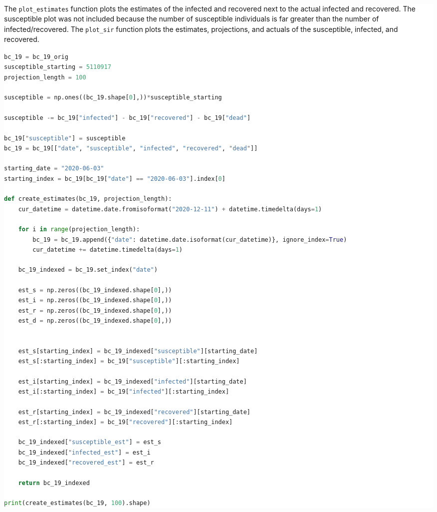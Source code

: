 The ```plot_estimates``` function plots the estimates of the infected and recovered next to the actual infected and recovered. The susceptible plot was not included because the number of susceptible individuals is far greater than the number of infected/recovered. The ```plot_sir``` function plots the estimates, projections, and actuals of the susceptible, infected, and recovered. 


```python
bc_19 = bc_19_orig
susceptible_starting = 5110917
projection_length = 100

susceptible = np.ones((bc_19.shape[0],))*susceptible_starting

susceptible -= bc_19["infected"] - bc_19["recovered"] - bc_19["dead"]

bc_19["susceptible"] = susceptible
bc_19 = bc_19[["date", "susceptible", "infected", "recovered", "dead"]]

starting_date = "2020-06-03"
starting_index = bc_19[bc_19["date"] == "2020-06-03"].index[0]

def create_estimates(bc_19, projection_length):
    cur_datetime = datetime.date.fromisoformat("2020-12-11") + datetime.timedelta(days=1)

    for i in range(projection_length):
        bc_19 = bc_19.append({"date": datetime.date.isoformat(cur_datetime)}, ignore_index=True)
        cur_datetime += datetime.timedelta(days=1)

    bc_19_indexed = bc_19.set_index("date")

    est_s = np.zeros((bc_19_indexed.shape[0],))
    est_i = np.zeros((bc_19_indexed.shape[0],))
    est_r = np.zeros((bc_19_indexed.shape[0],))
    est_d = np.zeros((bc_19_indexed.shape[0],))


    est_s[starting_index] = bc_19_indexed["susceptible"][starting_date]
    est_s[:starting_index] = bc_19["susceptible"][:starting_index]

    est_i[starting_index] = bc_19_indexed["infected"][starting_date]
    est_i[:starting_index] = bc_19["infected"][:starting_index]

    est_r[starting_index] = bc_19_indexed["recovered"][starting_date] 
    est_r[:starting_index] = bc_19["recovered"][:starting_index]

    bc_19_indexed["susceptible_est"] = est_s
    bc_19_indexed["infected_est"] = est_i
    bc_19_indexed["recovered_est"] = est_r

    return bc_19_indexed

print(create_estimates(bc_19, 100).shape)
```
